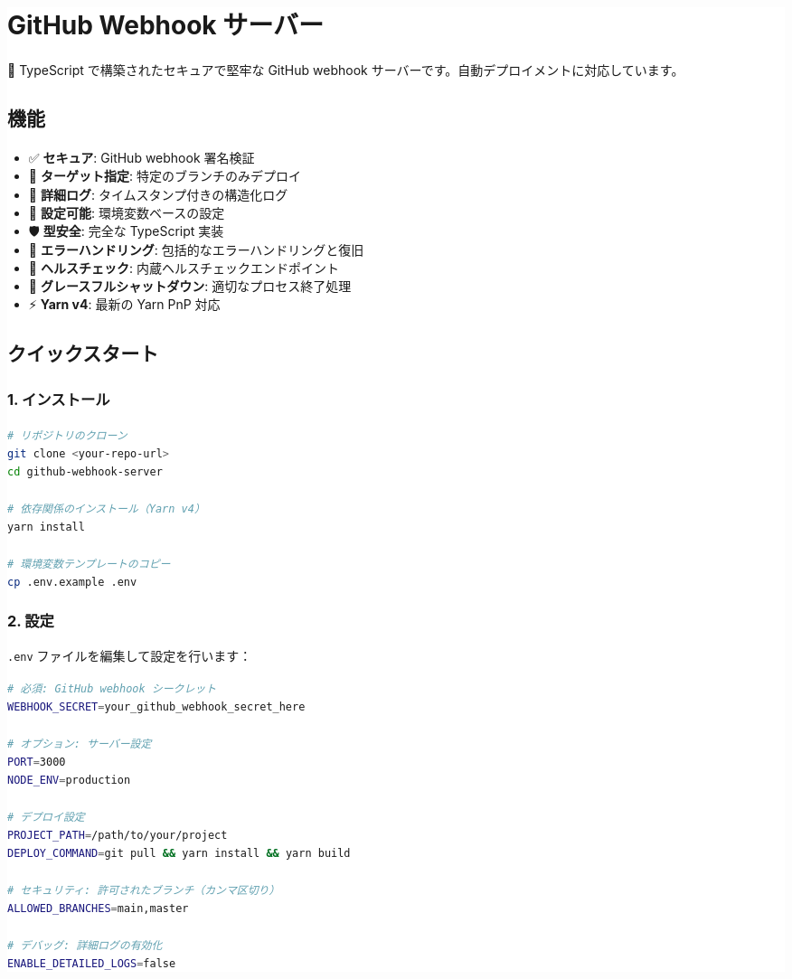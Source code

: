 # GitHub Webhook サーバー

🚀 TypeScript で構築されたセキュアで堅牢な GitHub webhook サーバーです。自動デプロイメントに対応しています。

## 機能

- ✅ **セキュア**: GitHub webhook 署名検証
- 🎯 **ターゲット指定**: 特定のブランチのみデプロイ
- 📝 **詳細ログ**: タイムスタンプ付きの構造化ログ
- 🔧 **設定可能**: 環境変数ベースの設定
- 🛡️ **型安全**: 完全な TypeScript 実装
- 🚨 **エラーハンドリング**: 包括的なエラーハンドリングと復旧
- 💾 **ヘルスチェック**: 内蔵ヘルスチェックエンドポイント
- 🔄 **グレースフルシャットダウン**: 適切なプロセス終了処理
- ⚡ **Yarn v4**: 最新の Yarn PnP 対応

## クイックスタート

### 1. インストール

```bash
# リポジトリのクローン
git clone <your-repo-url>
cd github-webhook-server

# 依存関係のインストール（Yarn v4）
yarn install

# 環境変数テンプレートのコピー
cp .env.example .env
```

### 2. 設定

`.env` ファイルを編集して設定を行います：

```bash
# 必須: GitHub webhook シークレット
WEBHOOK_SECRET=your_github_webhook_secret_here

# オプション: サーバー設定
PORT=3000
NODE_ENV=production

# デプロイ設定
PROJECT_PATH=/path/to/your/project
DEPLOY_COMMAND=git pull && yarn install && yarn build

# セキュリティ: 許可されたブランチ（カンマ区切り）
ALLOWED_BRANCHES=main,master

# デバッグ: 詳細ログの有効化
ENABLE_DETAILED_LOGS=false
```
